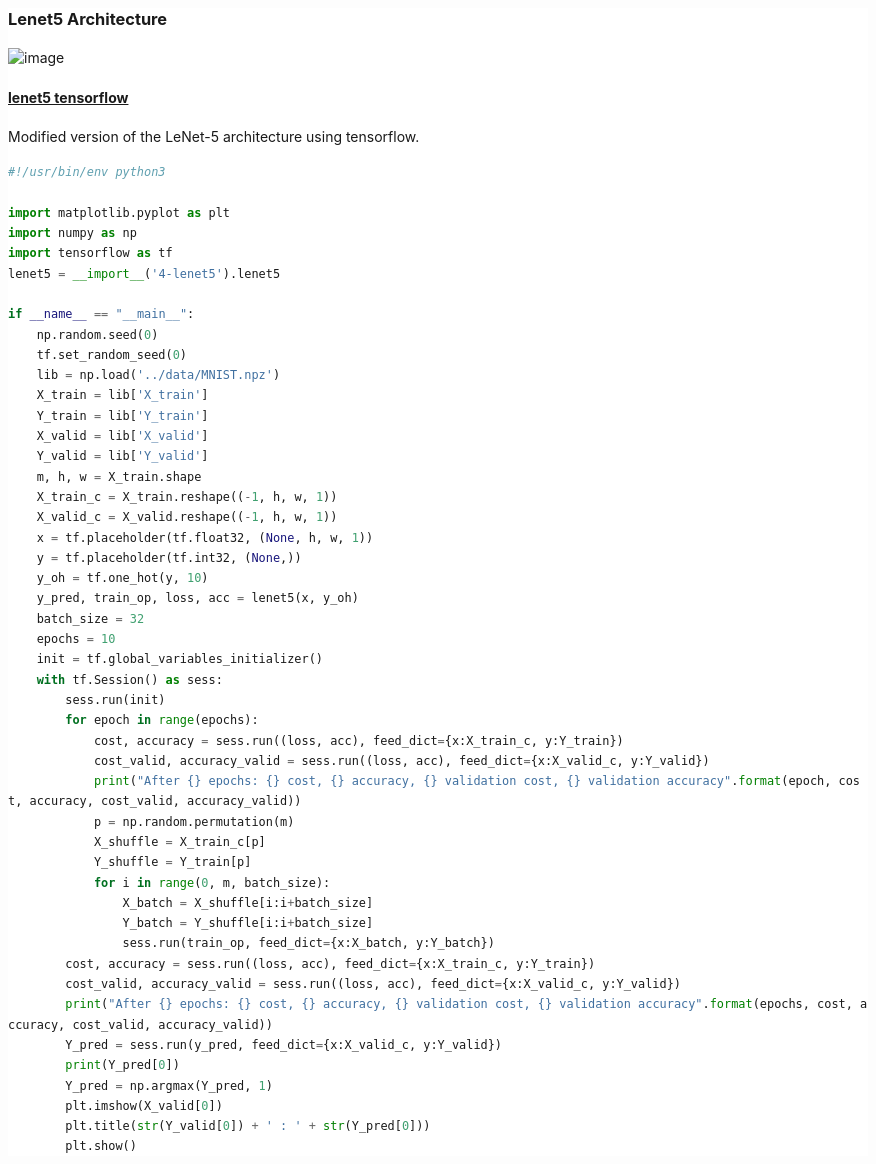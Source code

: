 ### Lenet5 Architecture
![image](https://github.com/AnthonyArmour/holbertonschool-machine_learning/blob/master/supervised_learning/0x00-cnn/images/lenet5.png)



#### [lenet5 tensorflow](https://github.com/AnthonyArmour/holbertonschool-machine_learning/blob/master/supervised_learning/0x00-cnn/4-lenet5.py "lenet5 tensorflow")
Modified version of the LeNet-5 architecture using tensorflow.
``` python
#!/usr/bin/env python3

import matplotlib.pyplot as plt
import numpy as np
import tensorflow as tf
lenet5 = __import__('4-lenet5').lenet5

if __name__ == "__main__":
    np.random.seed(0)
    tf.set_random_seed(0)
    lib = np.load('../data/MNIST.npz')
    X_train = lib['X_train']
    Y_train = lib['Y_train']
    X_valid = lib['X_valid']
    Y_valid = lib['Y_valid']
    m, h, w = X_train.shape
    X_train_c = X_train.reshape((-1, h, w, 1))
    X_valid_c = X_valid.reshape((-1, h, w, 1))
    x = tf.placeholder(tf.float32, (None, h, w, 1))
    y = tf.placeholder(tf.int32, (None,))
    y_oh = tf.one_hot(y, 10)
    y_pred, train_op, loss, acc = lenet5(x, y_oh)
    batch_size = 32
    epochs = 10
    init = tf.global_variables_initializer()
    with tf.Session() as sess:
        sess.run(init)
        for epoch in range(epochs):
            cost, accuracy = sess.run((loss, acc), feed_dict={x:X_train_c, y:Y_train})
            cost_valid, accuracy_valid = sess.run((loss, acc), feed_dict={x:X_valid_c, y:Y_valid})
            print("After {} epochs: {} cost, {} accuracy, {} validation cost, {} validation accuracy".format(epoch, cost, accuracy, cost_valid, accuracy_valid))
            p = np.random.permutation(m)
            X_shuffle = X_train_c[p]
            Y_shuffle = Y_train[p]
            for i in range(0, m, batch_size):
                X_batch = X_shuffle[i:i+batch_size]
                Y_batch = Y_shuffle[i:i+batch_size]
                sess.run(train_op, feed_dict={x:X_batch, y:Y_batch})
        cost, accuracy = sess.run((loss, acc), feed_dict={x:X_train_c, y:Y_train})
        cost_valid, accuracy_valid = sess.run((loss, acc), feed_dict={x:X_valid_c, y:Y_valid})
        print("After {} epochs: {} cost, {} accuracy, {} validation cost, {} validation accuracy".format(epochs, cost, accuracy, cost_valid, accuracy_valid))
        Y_pred = sess.run(y_pred, feed_dict={x:X_valid_c, y:Y_valid})
        print(Y_pred[0])
        Y_pred = np.argmax(Y_pred, 1)
        plt.imshow(X_valid[0])
        plt.title(str(Y_valid[0]) + ' : ' + str(Y_pred[0]))
        plt.show()
```
